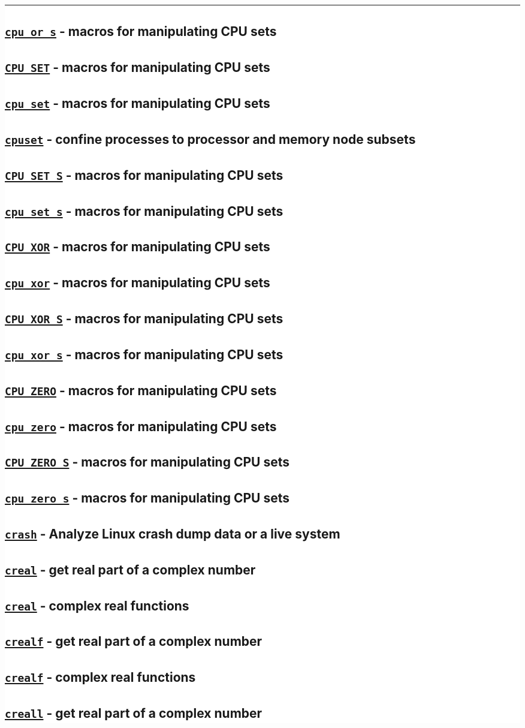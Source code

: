 
---
[`cpu_or_s`](https://www.man7.org/linux/man-pages/man3/cpu_or_s.3.html) - macros for manipulating CPU sets
---
[`CPU_SET`](https://www.man7.org/linux/man-pages/man3/CPU_SET.3.html) - macros for manipulating CPU sets
---
[`cpu_set`](https://www.man7.org/linux/man-pages/man3/cpu_set.3.html) - macros for manipulating CPU sets
---
[`cpuset`](https://www.man7.org/linux/man-pages/man7/cpuset.7.html) - confine processes to processor and memory node subsets
---
[`CPU_SET_S`](https://www.man7.org/linux/man-pages/man3/CPU_SET_S.3.html) - macros for manipulating CPU sets
---
[`cpu_set_s`](https://www.man7.org/linux/man-pages/man3/cpu_set_s.3.html) - macros for manipulating CPU sets
---
[`CPU_XOR`](https://www.man7.org/linux/man-pages/man3/CPU_XOR.3.html) - macros for manipulating CPU sets
---
[`cpu_xor`](https://www.man7.org/linux/man-pages/man3/cpu_xor.3.html) - macros for manipulating CPU sets
---
[`CPU_XOR_S`](https://www.man7.org/linux/man-pages/man3/CPU_XOR_S.3.html) - macros for manipulating CPU sets
---
[`cpu_xor_s`](https://www.man7.org/linux/man-pages/man3/cpu_xor_s.3.html) - macros for manipulating CPU sets
---
[`CPU_ZERO`](https://www.man7.org/linux/man-pages/man3/CPU_ZERO.3.html) - macros for manipulating CPU sets
---
[`cpu_zero`](https://www.man7.org/linux/man-pages/man3/cpu_zero.3.html) - macros for manipulating CPU sets
---
[`CPU_ZERO_S`](https://www.man7.org/linux/man-pages/man3/CPU_ZERO_S.3.html) - macros for manipulating CPU sets
---
[`cpu_zero_s`](https://www.man7.org/linux/man-pages/man3/cpu_zero_s.3.html) - macros for manipulating CPU sets
---
[`crash`](https://www.man7.org/linux/man-pages/man8/crash.8.html) - Analyze Linux crash dump data or a live system
---
[`creal`](https://www.man7.org/linux/man-pages/man3/creal.3.html) - get real part of a complex number
---
[`creal`](https://www.man7.org/linux/man-pages/man3/creal.3p.html) - complex real functions
---
[`crealf`](https://www.man7.org/linux/man-pages/man3/crealf.3.html) - get real part of a complex number
---
[`crealf`](https://www.man7.org/linux/man-pages/man3/crealf.3p.html) - complex real functions
---
[`creall`](https://www.man7.org/linux/man-pages/man3/creall.3.html) - get real part of a complex number
---